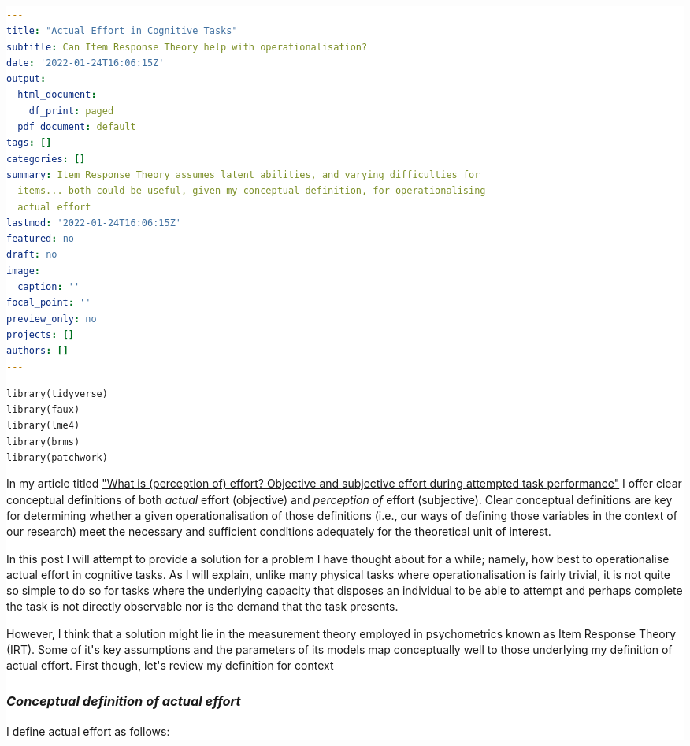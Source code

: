 ```yaml
---
title: "Actual Effort in Cognitive Tasks"
subtitle: Can Item Response Theory help with operationalisation?
date: '2022-01-24T16:06:15Z'
output:
  html_document:
    df_print: paged
  pdf_document: default
tags: []
categories: []
summary: Item Response Theory assumes latent abilities, and varying difficulties for
  items... both could be useful, given my conceptual definition, for operationalising
  actual effort
lastmod: '2022-01-24T16:06:15Z'
featured: no
draft: no
image:
  caption: ''
focal_point: ''
preview_only: no
projects: []
authors: []
---
```


```{r, echo=FALSE, message=FALSE}
library(tidyverse)
library(faux)
library(lme4)
library(brms)
library(patchwork)
```
In my article titled ["What is (perception of) effort? Objective and subjective effort during attempted task performance"](https://www.hormelab.com/what_is_effort/) I offer clear conceptual definitions of both _actual_ effort (objective) and _perception of_ effort (subjective). Clear conceptual definitions are key for determining whether a given operationalisation of those definitions (i.e., our ways of defining those variables in the context of our research) meet the necessary and sufficient conditions adequately for the theoretical unit of interest. 

In this post I will attempt to provide a solution for a problem I have thought about for a while; namely, how best to operationalise actual effort in cognitive tasks. As I will explain, unlike many physical tasks where operationalisation is fairly trivial, it is not quite so simple to do so for tasks where the underlying capacity that disposes an individual to be able to attempt and perhaps complete the task is not directly observable nor is the demand that the task presents.

However, I think that a solution might lie in the measurement theory employed in psychometrics known as Item Response Theory (IRT). Some of it's key assumptions and the parameters of its models map conceptually well to those underlying my definition of actual effort. First though, let's review my definition for context

### _Conceptual definition of actual effort_
I define actual effort as follows:
  
